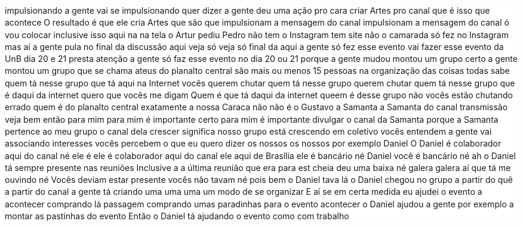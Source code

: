 impulsionando a gente vai se
impulsionando quer dizer a gente deu uma
ação pro cara criar Artes pro canal que
é isso que acontece O resultado é que
ele cria Artes que são que impulsionam a
mensagem do canal
impulsionam a mensagem do canal ó vou
colocar inclusive isso aqui na na tela o
Artur pediu Pedro não tem o Instagram
tem site não o camarada só fez no
Instagram mas aí a
gente pula no final da discussão aqui
veja só veja só final da
aqui a gente só fez esse evento vai
fazer esse evento da UnB dia 20 e 21
presta atenção a gente só faz esse
evento no dia 20 ou 21 porque a gente
mudou montou um grupo certo a gente
montou um grupo que se chama ateus do
planalto central são mais ou menos 15
pessoas na organização das coisas todas
sabe quem tá nesse grupo que tá aqui na
Internet vocês querem chutar quem tá
nesse grupo
querem chutar quem tá nesse grupo que é
daqui da
internet quero que vocês me digam Quem é
que tá daqui da internet queem é desse
grupo não vocês estão chutando errado
quem é do planalto
central exatamente a nossa
Caraca não não é o Gustavo a Samanta a
Samanta do canal transmissão veja bem
então para
mim para mim é importante certo para mim
é
importante divulgar o canal da Samanta
porque a Samanta pertence ao meu grupo o
canal dela crescer significa nosso grupo
está crescendo em coletivo vocês
entendem a gente vai associando
interesses vocês percebem o que eu quero
dizer os nossos os
nossos por exemplo Daniel O Daniel é
colaborador aqui do canal né ele é ele é
colaborador aqui do canal ele aqui de
Brasília ele é bancário né Daniel você é
bancário né ah o Daniel tá sempre
presente nas reuniões Inclusive a a
última reunião que era para est cheia
deu uma baixa né galera galera aí que tá
me ouvindo né Vocês deviam estar
presente vocês não tavam né pois bem o
Daniel tava lá o Daniel chegou no grupo
a partir do quê a partir do canal a
gente tá criando uma uma uma um modo de
se
organizar E aí se em certa medida eu
ajudei o evento a acontecer comprando lá
passagem comprando umas paradinhas para
o evento acontecer o Daniel ajudou a
gente por exemplo a montar as pastinhas
do evento Então o Daniel tá ajudando o
evento como com trabalho